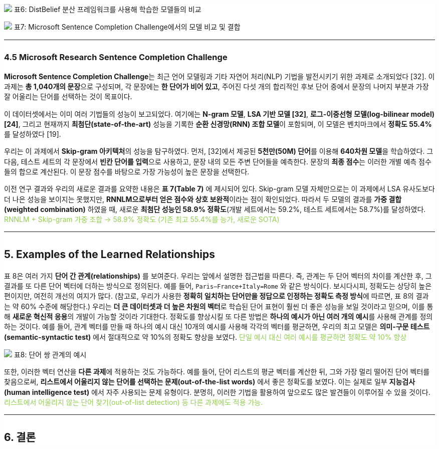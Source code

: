 
![](20250925225143.png)
표6: DistBelief 분산 프레임워크를 사용해 학습한 모델들의 비교

![](20250925225158.png)
표7: Microsoft Sentence Completion Challenge에서의 모델 비교 및 결합

---

### 4.5 Microsoft Research Sentence Completion Challenge

**Microsoft Sentence Completion Challenge**는 최근 언어 모델링과 기타 자연어 처리(NLP) 기법을 발전시키기 위한 과제로 소개되었다 [32]. 이 과제는 **총 1,040개의 문장**으로 구성되며, 각 문장에는 **한 단어가 비어 있고**, 주어진 다섯 개의 합리적인 후보 단어 중에서 문장의 나머지 부분과 가장 잘 어울리는 단어를 선택하는 것이 목표이다.

이 데이터셋에서는 이미 여러 기법들의 성능이 보고되었다. 여기에는 **N-gram 모델**, **LSA 기반 모델 [32]**, **로그-이중선형 모델(log-bilinear model) [24]**, 그리고 현재까지 **최첨단(state-of-the-art)** 성능을 기록한 **순환 신경망(RNN) 조합 모델**이 포함되며, 이 모델은 벤치마크에서 **정확도 55.4%** 를 달성하였다 [19].

우리는 이 과제에서 **Skip-gram 아키텍처**의 성능을 탐구하였다. 먼저, [32]에서 제공된 **5천만(50M) 단어**를 이용해 **640차원 모델**을 학습하였다. 그 다음, 테스트 세트의 각 문장에서 **빈칸 단어를 입력**으로 사용하고, 문장 내의 모든 주변 단어들을 예측한다. 문장의 **최종 점수**는 이러한 개별 예측 점수들의 합으로 계산된다. 이 문장 점수를 바탕으로 가장 가능성이 높은 문장을 선택한다.

이전 연구 결과와 우리의 새로운 결과를 요약한 내용은 **표 7(Table 7)** 에 제시되어 있다. Skip-gram 모델 자체만으로는 이 과제에서 LSA 유사도보다 더 나은 성능을 보이지는 못했지만, **RNNLM으로부터 얻은 점수와 상호 보완적**이라는 점이 확인되었다. 따라서 두 모델의 결과를 **가중 결합(weighted combination)** 하였을 때, 새로운 **최첨단 성능인 58.9% 정확도**(개발 세트에서는 59.2%, 테스트 세트에서는 58.7%)를 달성하였다.
<font color="#92d050">RNNLM + Skip-gram 가중 조합 → 58.9% 정확도 (기존 최고 55.4%를 능가, 새로운 SOTA)</font>

---

## 5. Examples of the Learned Relationships

표 8은 여러 가지 **단어 간 관계(relationships)** 를 보여준다. 우리는 앞에서 설명한 접근법을 따른다. 즉, 관계는 두 단어 벡터의 차이를 계산한 후, 그 결과를 또 다른 단어 벡터에 더하는 방식으로 정의된다.
예를 들어, `Paris−France+Italy=Rome` 와 같은 방식이다.
보시다시피, 정확도는 상당히 높은 편이지만, 여전히 개선의 여지가 많다. (참고로, 우리가 사용한 **정확히 일치하는 단어만을 정답으로 인정하는 정확도 측정 방식**에 따르면, 표 8의 결과는 약 60% 수준에 해당한다.)
우리는 **더 큰 데이터셋과 더 높은 차원의 벡터**로 학습된 단어 표현이 훨씬 더 좋은 성능을 보일 것이라고 믿으며, 이를 통해 **새로운 혁신적 응용**의 개발이 가능할 것이라 기대한다.
정확도를 향상시킬 또 다른 방법은 **하나의 예시가 아닌 여러 개의 예시**를 사용해 관계를 정의하는 것이다. 예를 들어, 관계 벡터를 만들 때 하나의 예시 대신 10개의 예시를 사용해 각각의 벡터를 평균하면, 우리의 최고 모델은 **의미-구문 테스트(semantic-syntactic test)** 에서 절대적으로 약 10%의 정확도 향상을 보였다.
<font color="#92d050">단일 예시 대신 여러 예시를 평균하면 정확도 약 10% 향상</font>

![](20250925225523.png)
표8: 단어 쌍 관계의 예시

또한, 이러한 벡터 연산을 **다른 과제**에 적용하는 것도 가능하다. 예를 들어, 단어 리스트의 평균 벡터를 계산한 뒤, 그와 가장 멀리 떨어진 단어 벡터를 찾음으로써, **리스트에서 어울리지 않는 단어를 선택하는 문제(out-of-the-list words)** 에서 좋은 정확도를 보였다. 이는 실제로 일부 **지능검사(human intelligence test)** 에서 자주 사용되는 문제 유형이다.
분명히, 이러한 기법을 활용하여 앞으로도 많은 발견들이 이루어질 수 있을 것이다.
<font color="#92d050">리스트에서 어울리지 않는 단어 찾기(out-of-list detection) 등 다른 과제에도 적용 가능.</font>

---
##  6. 결론
